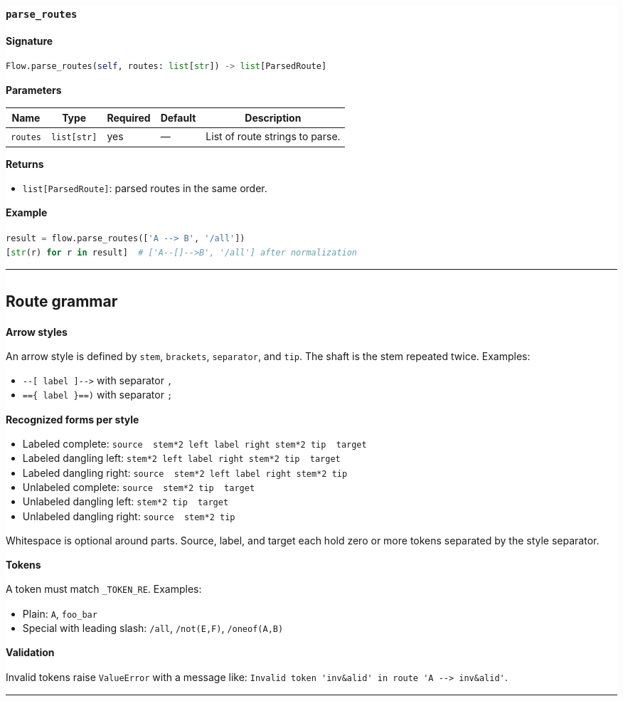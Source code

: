### `parse_routes`

**Signature**

```python
Flow.parse_routes(self, routes: list[str]) -> list[ParsedRoute]
```

**Parameters**

| Name     | Type        | Required | Default | Description                     |
| -------- | ----------- | -------- | ------- | ------------------------------- |
| `routes` | `list[str]` | yes      | —       | List of route strings to parse. |

**Returns**

* `list[ParsedRoute]`: parsed routes in the same order.

**Example**

```python
result = flow.parse_routes(['A --> B', '/all'])
[str(r) for r in result]  # ['A--[]-->B', '/all'] after normalization
```

---

## Route grammar

**Arrow styles**

An arrow style is defined by `stem`, `brackets`, `separator`, and `tip`. The shaft is the stem repeated twice. Examples:

* `--[ label ]-->` with separator `,`
* `=={ label }==)` with separator `;`

**Recognized forms per style**

* Labeled complete: `source  stem*2 left label right stem*2 tip  target`
* Labeled dangling left: `stem*2 left label right stem*2 tip  target`
* Labeled dangling right: `source  stem*2 left label right stem*2 tip`
* Unlabeled complete: `source  stem*2 tip  target`
* Unlabeled dangling left: `stem*2 tip  target`
* Unlabeled dangling right: `source  stem*2 tip`

Whitespace is optional around parts. Source, label, and target each hold zero or more tokens separated by the style separator.

**Tokens**

A token must match `_TOKEN_RE`. Examples:

* Plain: `A`, `foo_bar`
* Special with leading slash: `/all`, `/not(E,F)`, `/oneof(A,B)`

**Validation**

Invalid tokens raise `ValueError` with a message like: `Invalid token 'inv&alid' in route 'A --> inv&alid'`.

---